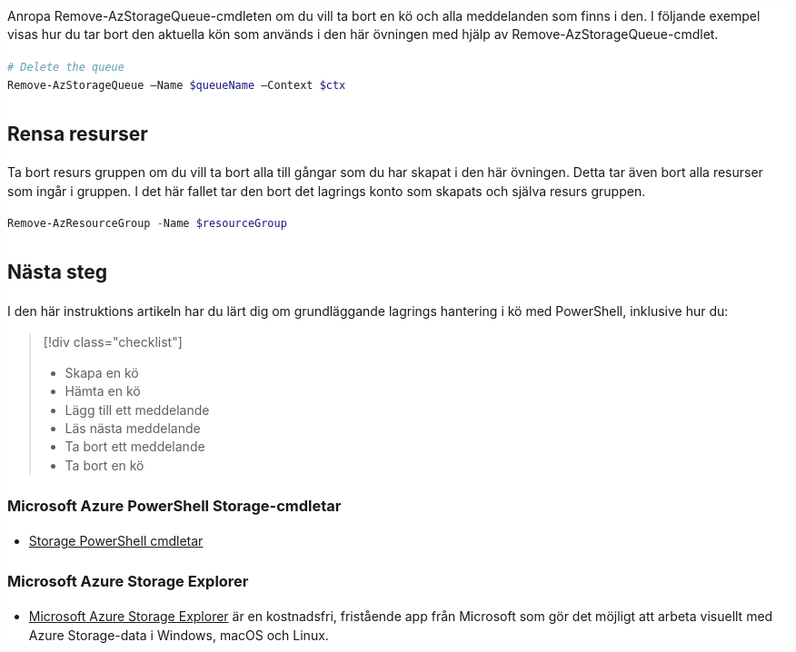 Anropa Remove-AzStorageQueue-cmdleten om du vill ta bort en kö och alla meddelanden som finns i den. I följande exempel visas hur du tar bort den aktuella kön som används i den här övningen med hjälp av Remove-AzStorageQueue-cmdlet.

```powershell
# Delete the queue
Remove-AzStorageQueue –Name $queueName –Context $ctx
```

## <a name="clean-up-resources"></a>Rensa resurser

Ta bort resurs gruppen om du vill ta bort alla till gångar som du har skapat i den här övningen. Detta tar även bort alla resurser som ingår i gruppen. I det här fallet tar den bort det lagrings konto som skapats och själva resurs gruppen.

```powershell
Remove-AzResourceGroup -Name $resourceGroup
```

## <a name="next-steps"></a>Nästa steg

I den här instruktions artikeln har du lärt dig om grundläggande lagrings hantering i kö med PowerShell, inklusive hur du:

> [!div class="checklist"]
>
> * Skapa en kö
> * Hämta en kö
> * Lägg till ett meddelande
> * Läs nästa meddelande
> * Ta bort ett meddelande
> * Ta bort en kö

### <a name="microsoft-azure-powershell-storage-cmdlets"></a>Microsoft Azure PowerShell Storage-cmdletar

* [Storage PowerShell cmdletar](/powershell/module/az.storage)

### <a name="microsoft-azure-storage-explorer"></a>Microsoft Azure Storage Explorer

* [Microsoft Azure Storage Explorer](../../vs-azure-tools-storage-manage-with-storage-explorer.md?toc=%2fazure%2fstorage%2fqueues%2ftoc.json) är en kostnadsfri, fristående app från Microsoft som gör det möjligt att arbeta visuellt med Azure Storage-data i Windows, macOS och Linux.